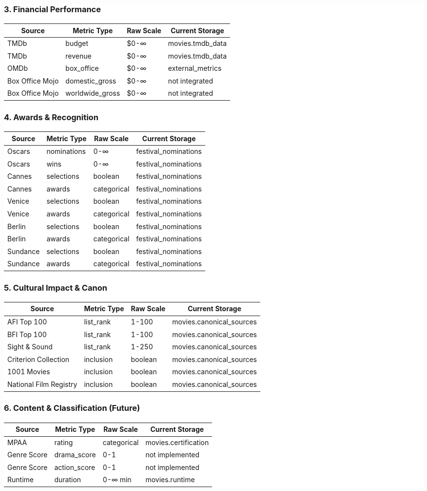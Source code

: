 ### 3. Financial Performance
| Source | Metric Type | Raw Scale | Current Storage |
|--------|------------|-----------|-----------------|
| TMDb | budget | $0-∞ | movies.tmdb_data |
| TMDb | revenue | $0-∞ | movies.tmdb_data |
| OMDb | box_office | $0-∞ | external_metrics |
| Box Office Mojo | domestic_gross | $0-∞ | not integrated |
| Box Office Mojo | worldwide_gross | $0-∞ | not integrated |

### 4. Awards & Recognition
| Source | Metric Type | Raw Scale | Current Storage |
|--------|------------|-----------|-----------------|
| Oscars | nominations | 0-∞ | festival_nominations |
| Oscars | wins | 0-∞ | festival_nominations |
| Cannes | selections | boolean | festival_nominations |
| Cannes | awards | categorical | festival_nominations |
| Venice | selections | boolean | festival_nominations |
| Venice | awards | categorical | festival_nominations |
| Berlin | selections | boolean | festival_nominations |
| Berlin | awards | categorical | festival_nominations |
| Sundance | selections | boolean | festival_nominations |
| Sundance | awards | categorical | festival_nominations |

### 5. Cultural Impact & Canon
| Source | Metric Type | Raw Scale | Current Storage |
|--------|------------|-----------|-----------------|
| AFI Top 100 | list_rank | 1-100 | movies.canonical_sources |
| BFI Top 100 | list_rank | 1-100 | movies.canonical_sources |
| Sight & Sound | list_rank | 1-250 | movies.canonical_sources |
| Criterion Collection | inclusion | boolean | movies.canonical_sources |
| 1001 Movies | inclusion | boolean | movies.canonical_sources |
| National Film Registry | inclusion | boolean | movies.canonical_sources |

### 6. Content & Classification (Future)
| Source | Metric Type | Raw Scale | Current Storage |
|--------|------------|-----------|-----------------|
| MPAA | rating | categorical | movies.certification |
| Genre Score | drama_score | 0-1 | not implemented |
| Genre Score | action_score | 0-1 | not implemented |
| Runtime | duration | 0-∞ min | movies.runtime |
